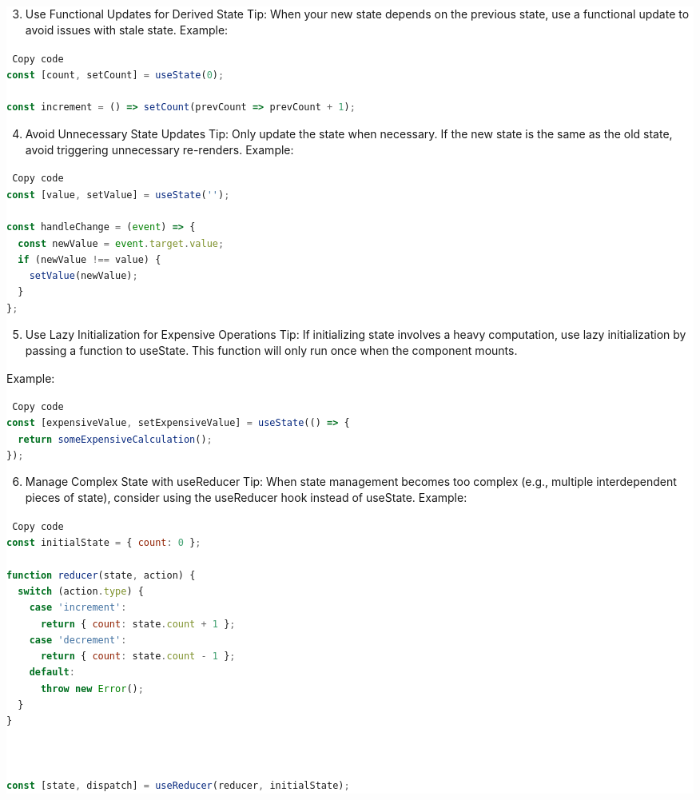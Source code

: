 3. Use Functional Updates for Derived State
   Tip: When your new state depends on the previous state, use a functional update to avoid issues with stale state.
   Example:

```javascript
￼Copy code
const [count, setCount] = useState(0);

const increment = () => setCount(prevCount => prevCount + 1);
```

4. Avoid Unnecessary State Updates
   Tip: Only update the state when necessary. If the new state is the same as the old state, avoid triggering unnecessary re-renders.
   Example:

```javascript
￼Copy code
const [value, setValue] = useState('');

const handleChange = (event) => {
  const newValue = event.target.value;
  if (newValue !== value) {
    setValue(newValue);
  }
};

```

5. Use Lazy Initialization for Expensive Operations
   Tip: If initializing state involves a heavy computation, use lazy initialization by passing a function to useState. This function will only run once when the component mounts.

Example:

```javascript
￼Copy code
const [expensiveValue, setExpensiveValue] = useState(() => {
  return someExpensiveCalculation();
});

```

6. Manage Complex State with useReducer
   Tip: When state management becomes too complex (e.g., multiple interdependent pieces of state), consider using the useReducer hook instead of useState.
   Example:

```javascript
￼Copy code
const initialState = { count: 0 };

function reducer(state, action) {
  switch (action.type) {
    case 'increment':
      return { count: state.count + 1 };
    case 'decrement':
      return { count: state.count - 1 };
    default:
      throw new Error();
  }
}



const [state, dispatch] = useReducer(reducer, initialState);
```
